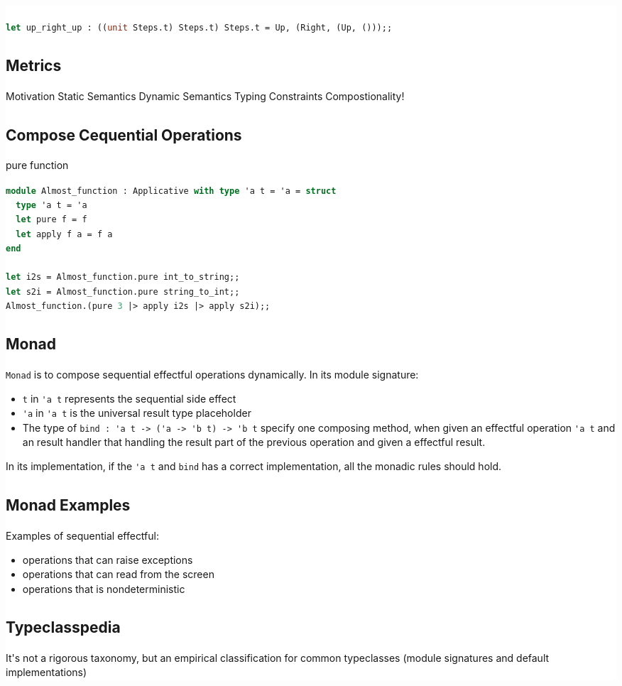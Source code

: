 ```ocaml

let up_right_up : ((unit Steps.t) Steps.t) Steps.t = Up, (Right, (Up, ()));;
```

## Metrics

Motivation
Static Semantics
Dynamic Semantics
Typing Constraints
Compostionality!

## Compose Cequential Operations

pure function

```ocaml
module Almost_function : Applicative with type 'a t = 'a = struct
  type 'a t = 'a
  let pure f = f
  let apply f a = f a
end

let i2s = Almost_function.pure int_to_string;;
let s2i = Almost_function.pure string_to_int;;
Almost_function.(pure 3 |> apply i2s |> apply s2i);;

```

## Monad

`Monad` is to compose sequential effectful operations dynamically. In its module signature:
- `t` in `'a t` represents the sequential side effect
- `'a` in `'a t` is the universal result type placeholder
- The type of `bind : 'a t -> ('a -> 'b t) -> 'b t` specify one composing method, when given an effectful operation `'a t` and an result handler that handling the result part of the previous operation and given a effectful result.

In its implementation, if the `'a t` and `bind` has a correct implementation, all the monadic rules should hold.

## Monad Examples

Examples of sequential effectful: 
- operations that can raise exceptions
- operations that can read from the screen
- operations that is nondeterministic

## Typeclasspedia 

It's not a rigorous taxonomy, but an empirical classification for common typeclasses (module signatures and default implementations)